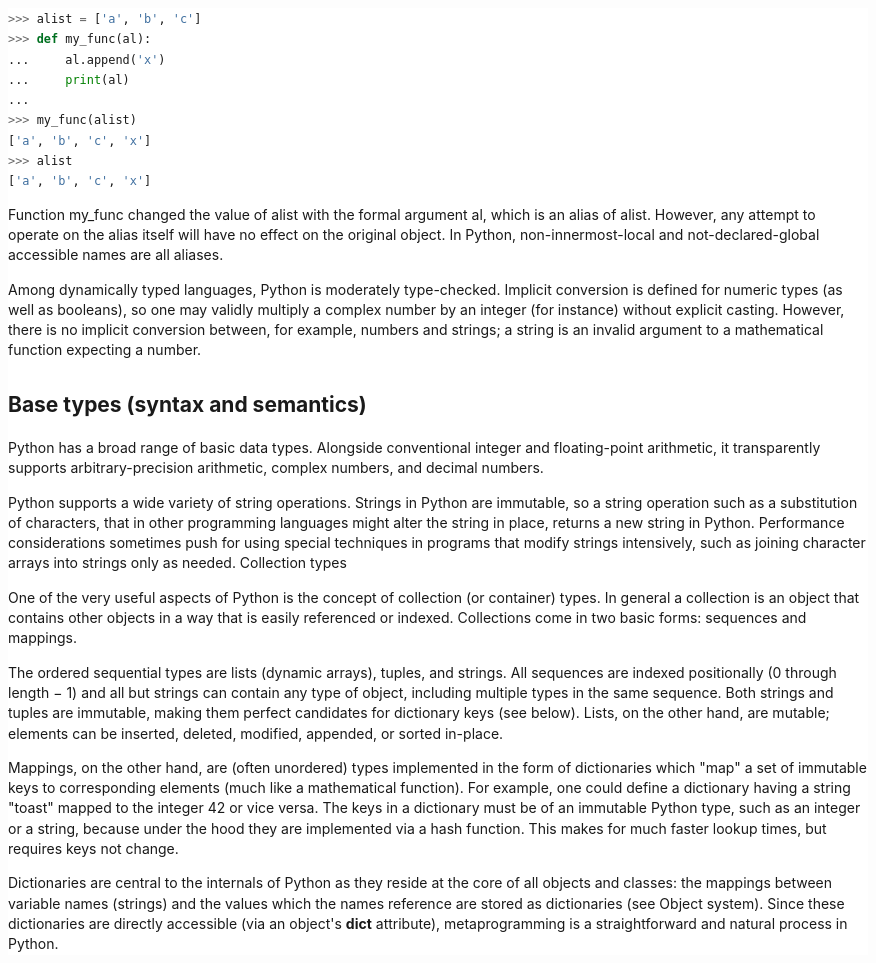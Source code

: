 ```python
>>> alist = ['a', 'b', 'c']
>>> def my_func(al):
...     al.append('x')
...     print(al)
...
>>> my_func(alist)
['a', 'b', 'c', 'x']
>>> alist
['a', 'b', 'c', 'x']
```

Function my_func changed the value of alist with the formal argument al, which is an alias of alist. However, any attempt to operate on the alias itself will have no effect on the original object. In Python, non-innermost-local and not-declared-global accessible names are all aliases.

Among dynamically typed languages, Python is moderately type-checked. Implicit conversion is defined for numeric types (as well as booleans), so one may validly multiply a complex number by an integer (for instance) without explicit casting. However, there is no implicit conversion between, for example, numbers and strings; a string is an invalid argument to a mathematical function expecting a number.

## Base types (syntax and semantics)

Python has a broad range of basic data types. Alongside conventional integer and floating-point arithmetic, it transparently supports arbitrary-precision arithmetic, complex numbers, and decimal numbers.

Python supports a wide variety of string operations. Strings in Python are immutable, so a string operation such as a substitution of characters, that in other programming languages might alter the string in place, returns a new string in Python. Performance considerations sometimes push for using special techniques in programs that modify strings intensively, such as joining character arrays into strings only as needed.
Collection types

One of the very useful aspects of Python is the concept of collection (or container) types. In general a collection is an object that contains other objects in a way that is easily referenced or indexed. Collections come in two basic forms: sequences and mappings.

The ordered sequential types are lists (dynamic arrays), tuples, and strings. All sequences are indexed positionally (0 through length − 1) and all but strings can contain any type of object, including multiple types in the same sequence. Both strings and tuples are immutable, making them perfect candidates for dictionary keys (see below). Lists, on the other hand, are mutable; elements can be inserted, deleted, modified, appended, or sorted in-place.

Mappings, on the other hand, are (often unordered) types implemented in the form of dictionaries which "map" a set of immutable keys to corresponding elements (much like a mathematical function). For example, one could define a dictionary having a string "toast" mapped to the integer 42 or vice versa. The keys in a dictionary must be of an immutable Python type, such as an integer or a string, because under the hood they are implemented via a hash function. This makes for much faster lookup times, but requires keys not change.

Dictionaries are central to the internals of Python as they reside at the core of all objects and classes: the mappings between variable names (strings) and the values which the names reference are stored as dictionaries (see Object system). Since these dictionaries are directly accessible (via an object's __dict__ attribute), metaprogramming is a straightforward and natural process in Python.
